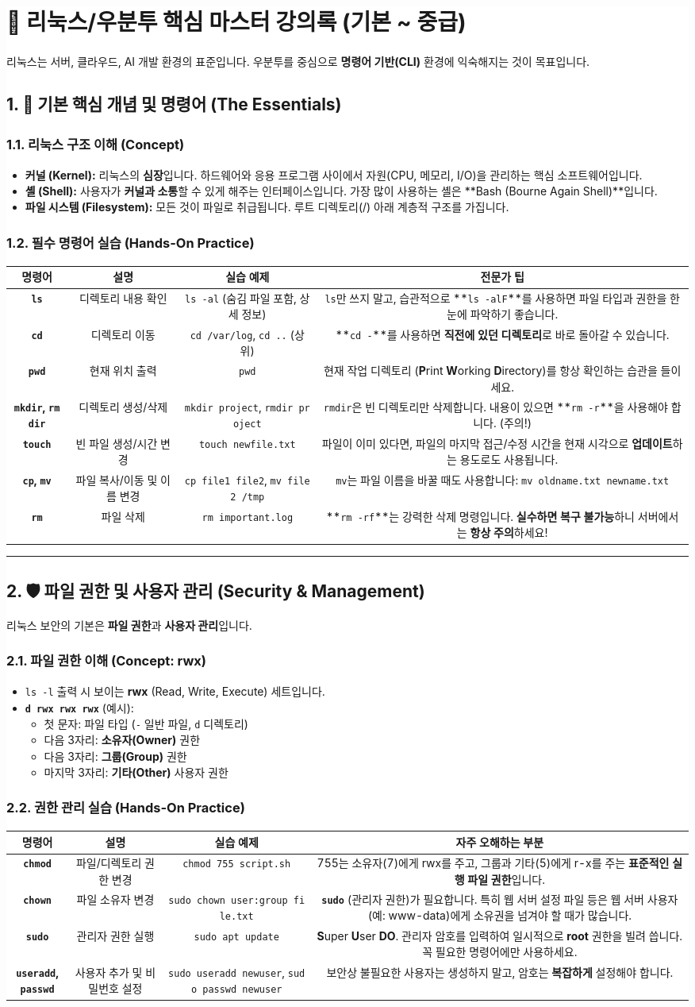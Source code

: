

# 🐧 리눅스/우분투 핵심 마스터 강의록 (기본 ~ 중급)

리눅스는 서버, 클라우드, AI 개발 환경의 표준입니다. 우분투를 중심으로 **명령어 기반(CLI)** 환경에 익숙해지는 것이 목표입니다.

## 1. 🚀 기본 핵심 개념 및 명령어 (The Essentials)

### 1.1. 리눅스 구조 이해 (Concept)

* **커널 (Kernel):** 리눅스의 **심장**입니다. 하드웨어와 응용 프로그램 사이에서 자원(CPU, 메모리, I/O)을 관리하는 핵심 소프트웨어입니다.
* **셸 (Shell):** 사용자가 **커널과 소통**할 수 있게 해주는 인터페이스입니다. 가장 많이 사용하는 셸은 **Bash (Bourne Again Shell)**입니다.
* **파일 시스템 (Filesystem):** 모든 것이 파일로 취급됩니다. 루트 디렉토리($\text{/}$) 아래 계층적 구조를 가집니다.

### 1.2. 필수 명령어 실습 (Hands-On Practice)

| 명령어 | 설명 | 실습 예제 | 전문가 팁 |
|:---:|:---:|:---:|:---:|
| **`ls`** | 디렉토리 내용 확인 | `ls -al` (숨김 파일 포함, 상세 정보) | `ls`만 쓰지 말고, 습관적으로 **`ls -alF`**를 사용하면 파일 타입과 권한을 한눈에 파악하기 좋습니다. |
| **`cd`** | 디렉토리 이동 | `cd /var/log`, `cd ..` (상위) | **`cd -`**를 사용하면 **직전에 있던 디렉토리**로 바로 돌아갈 수 있습니다. |
| **`pwd`** | 현재 위치 출력 | `pwd` | 현재 작업 디렉토리 (**P**rint **W**orking **D**irectory)를 항상 확인하는 습관을 들이세요. |
| **`mkdir`, `rmdir`** | 디렉토리 생성/삭제 | `mkdir project`, `rmdir project` | `rmdir`은 빈 디렉토리만 삭제합니다. 내용이 있으면 **`rm -r`**을 사용해야 합니다. (주의!) |
| **`touch`** | 빈 파일 생성/시간 변경 | `touch newfile.txt` | 파일이 이미 있다면, 파일의 마지막 접근/수정 시간을 현재 시각으로 **업데이트**하는 용도로도 사용됩니다. |
| **`cp`, `mv`** | 파일 복사/이동 및 이름 변경 | `cp file1 file2`, `mv file2 /tmp` | `mv`는 파일 이름을 바꿀 때도 사용합니다: `mv oldname.txt newname.txt` |
| **`rm`** | 파일 삭제 | `rm important.log` | **`rm -rf`**는 강력한 삭제 명령입니다. **실수하면 복구 불가능**하니 서버에서는 **항상 주의**하세요! |

***

## 2. 🛡️ 파일 권한 및 사용자 관리 (Security & Management)

리눅스 보안의 기본은 **파일 권한**과 **사용자 관리**입니다.

### 2.1. 파일 권한 이해 (Concept: $\text{rwx}$)

* `ls -l` 출력 시 보이는 **$\text{rwx}$** (Read, Write, Execute) 세트입니다.
* **`d rwx rwx rwx`** (예시):
    * 첫 문자: 파일 타입 (`-` 일반 파일, `d` 디렉토리)
    * 다음 3자리: **소유자(Owner)** 권한
    * 다음 3자리: **그룹(Group)** 권한
    * 마지막 3자리: **기타(Other)** 사용자 권한

### 2.2. 권한 관리 실습 (Hands-On Practice)

| 명령어 | 설명 | 실습 예제 | 자주 오해하는 부분 |
|:---:|:---:|:---:|:---:|
| **`chmod`** | 파일/디렉토리 권한 변경 | `chmod 755 script.sh` | 755는 소유자(7)에게 $\text{rwx}$를 주고, 그룹과 기타(5)에게 $\text{r-x}$를 주는 **표준적인 실행 파일 권한**입니다. |
| **`chown`** | 파일 소유자 변경 | `sudo chown user:group file.txt` | **`sudo`** (관리자 권한)가 필요합니다. 특히 웹 서버 설정 파일 등은 웹 서버 사용자(예: $\text{www-data}$)에게 소유권을 넘겨야 할 때가 많습니다. |
| **`sudo`** | 관리자 권한 실행 | `sudo apt update` | **S**uper **U**ser **DO**. 관리자 암호를 입력하여 일시적으로 **root** 권한을 빌려 씁니다. 꼭 필요한 명령어에만 사용하세요. |
| **`useradd`, `passwd`** | 사용자 추가 및 비밀번호 설정 | `sudo useradd newuser`, `sudo passwd newuser` | 보안상 불필요한 사용자는 생성하지 말고, 암호는 **복잡하게** 설정해야 합니다. |
